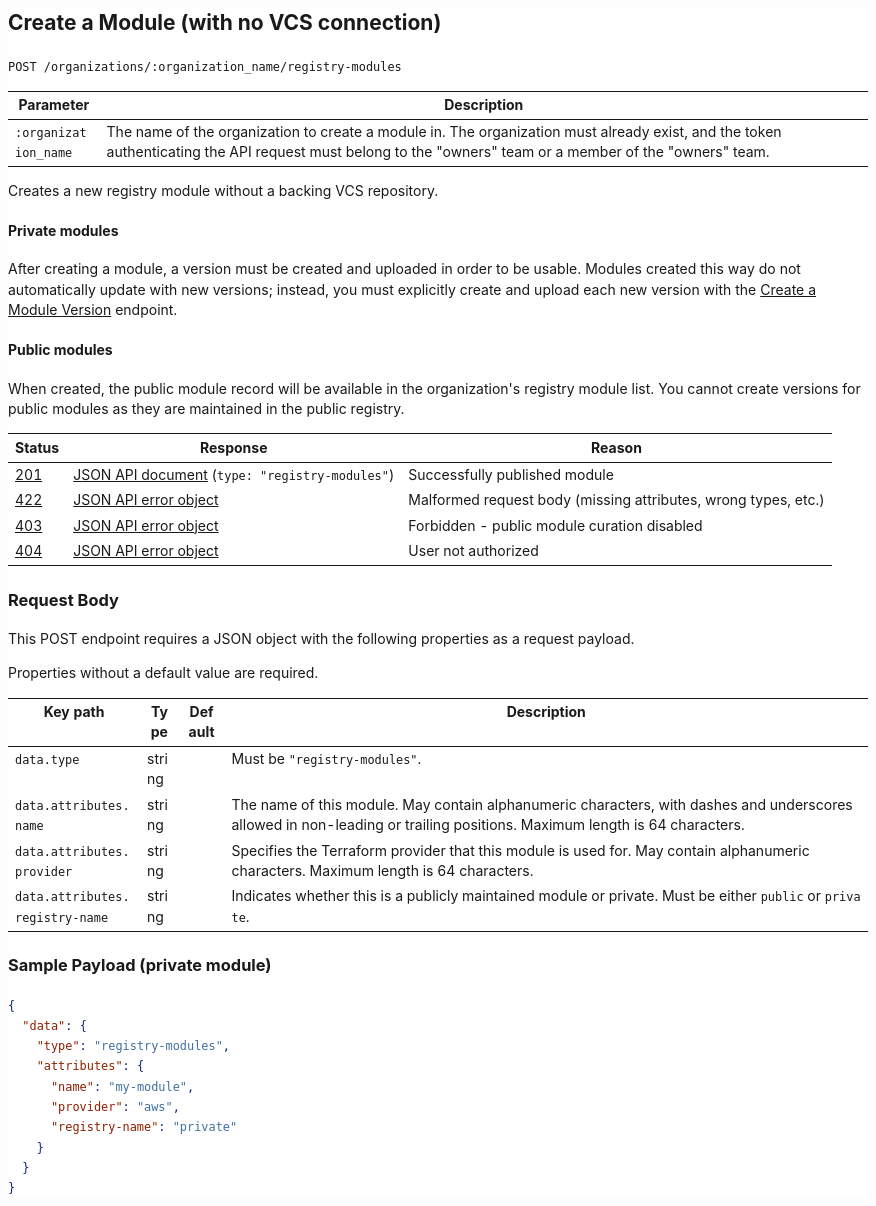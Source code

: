 ## Create a Module (with no VCS connection)

 `POST /organizations/:organization_name/registry-modules`

Parameter            | Description
---------------------|------------
`:organization_name` | The name of the organization to create a module in. The organization must already exist, and the token authenticating the API request must belong to the "owners" team or a member of the "owners" team.

[permissions-citation]: #intentionally-unused---keep-for-maintainers

Creates a new registry module without a backing VCS repository.
#### Private modules
After creating a module, a version must be created and uploaded in order to be usable. Modules created this way do not automatically update with new versions; instead, you must explicitly create and upload each new version with the [Create a Module Version](#create-a-module-version) endpoint.

#### Public modules
When created, the public module record will be available in the organization's registry module list. You cannot create versions for public modules as they are maintained in the public registry.

Status  | Response                                           | Reason
--------|----------------------------------------------------|----------
[201][] | [JSON API document][] (`type: "registry-modules"`) | Successfully published module
[422][] | [JSON API error object][]                          | Malformed request body (missing attributes, wrong types, etc.)
[403][] | [JSON API error object][]                          | Forbidden - public module curation disabled
[404][] | [JSON API error object][]                          | User not authorized



### Request Body

This POST endpoint requires a JSON object with the following properties as a request payload.

Properties without a default value are required.

Key path                        | Type   | Default | Description
--------------------------------|--------|---------|------------
`data.type`                     | string |         | Must be `"registry-modules"`.
`data.attributes.name`          | string |         | The name of this module. May contain alphanumeric characters, with dashes and underscores allowed in non-leading or trailing positions. Maximum length is 64 characters.
`data.attributes.provider`      | string |         | Specifies the Terraform provider that this module is used for. May contain alphanumeric characters. Maximum length is 64 characters.
`data.attributes.registry-name` | string |         | Indicates whether this is a publicly maintained module or private. Must be either `public` or `private`.

### Sample Payload (private module)

```json
{
  "data": {
    "type": "registry-modules",
    "attributes": {
      "name": "my-module",
      "provider": "aws",
      "registry-name": "private"
    }
  }
}
```


[200]: https://developer.mozilla.org/en-US/docs/Web/HTTP/Status/200
[201]: https://developer.mozilla.org/en-US/docs/Web/HTTP/Status/201
[202]: https://developer.mozilla.org/en-US/docs/Web/HTTP/Status/202
[204]: https://developer.mozilla.org/en-US/docs/Web/HTTP/Status/204
[400]: https://developer.mozilla.org/en-US/docs/Web/HTTP/Status/400
[401]: https://developer.mozilla.org/en-US/docs/Web/HTTP/Status/401
[403]: https://developer.mozilla.org/en-US/docs/Web/HTTP/Status/403
[404]: https://developer.mozilla.org/en-US/docs/Web/HTTP/Status/404
[409]: https://developer.mozilla.org/en-US/docs/Web/HTTP/Status/409
[412]: https://developer.mozilla.org/en-US/docs/Web/HTTP/Status/412
[422]: https://developer.mozilla.org/en-US/docs/Web/HTTP/Status/422
[429]: https://developer.mozilla.org/en-US/docs/Web/HTTP/Status/429
[500]: https://developer.mozilla.org/en-US/docs/Web/HTTP/Status/500
[504]: https://developer.mozilla.org/en-US/docs/Web/HTTP/Status/504
[JSON API document]: /docs/cloud/api/index.html#json-api-documents
[JSON API error object]: https://jsonapi.org/format/#error-objects